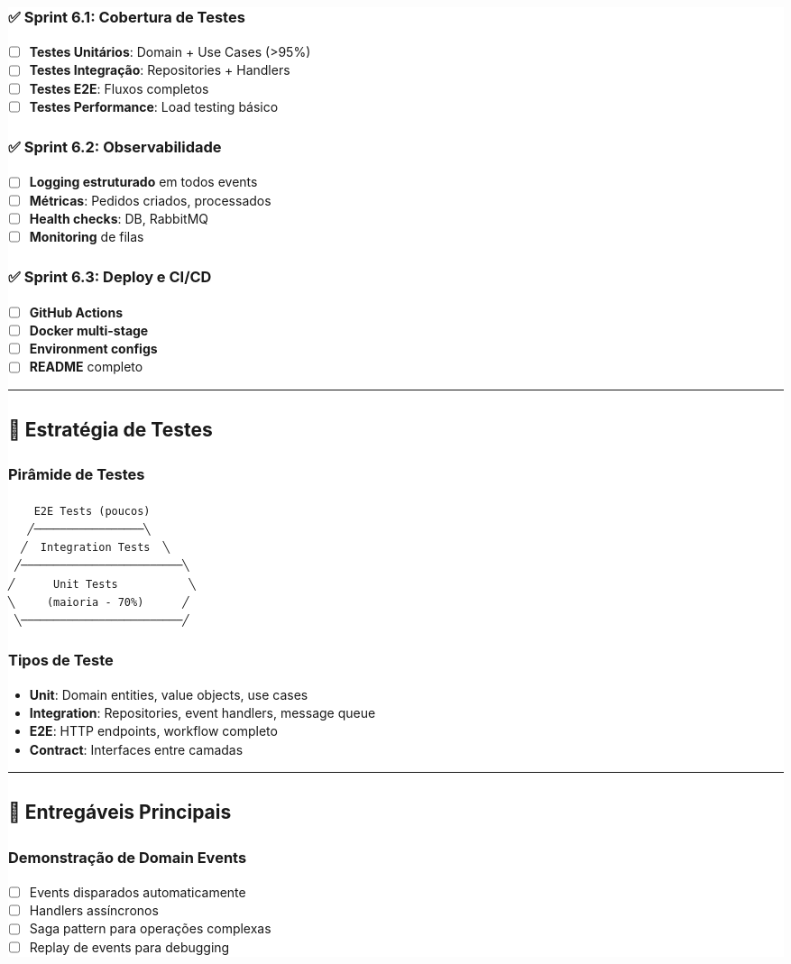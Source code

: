 ### ✅ **Sprint 6.1: Cobertura de Testes**
- [ ] **Testes Unitários**: Domain + Use Cases (>95%)
- [ ] **Testes Integração**: Repositories + Handlers
- [ ] **Testes E2E**: Fluxos completos
- [ ] **Testes Performance**: Load testing básico

### ✅ **Sprint 6.2: Observabilidade**
- [ ] **Logging estruturado** em todos events
- [ ] **Métricas**: Pedidos criados, processados
- [ ] **Health checks**: DB, RabbitMQ
- [ ] **Monitoring** de filas

### ✅ **Sprint 6.3: Deploy e CI/CD**
- [ ] **GitHub Actions**
- [ ] **Docker multi-stage**
- [ ] **Environment configs**
- [ ] **README** completo

---

## 🧪 **Estratégia de Testes**

### **Pirâmide de Testes**
```
    E2E Tests (poucos)
   ╱─────────────────╲
  ╱  Integration Tests  ╲
 ╱─────────────────────────╲
╱      Unit Tests           ╲
╲     (maioria - 70%)      ╱
 ╲─────────────────────────╱
```

### **Tipos de Teste**
- **Unit**: Domain entities, value objects, use cases
- **Integration**: Repositories, event handlers, message queue  
- **E2E**: HTTP endpoints, workflow completo
- **Contract**: Interfaces entre camadas

---

## 🚀 **Entregáveis Principais**

### **Demonstração de Domain Events**
- [ ] Events disparados automaticamente
- [ ] Handlers assíncronos
- [ ] Saga pattern para operações complexas
- [ ] Replay de events para debugging
